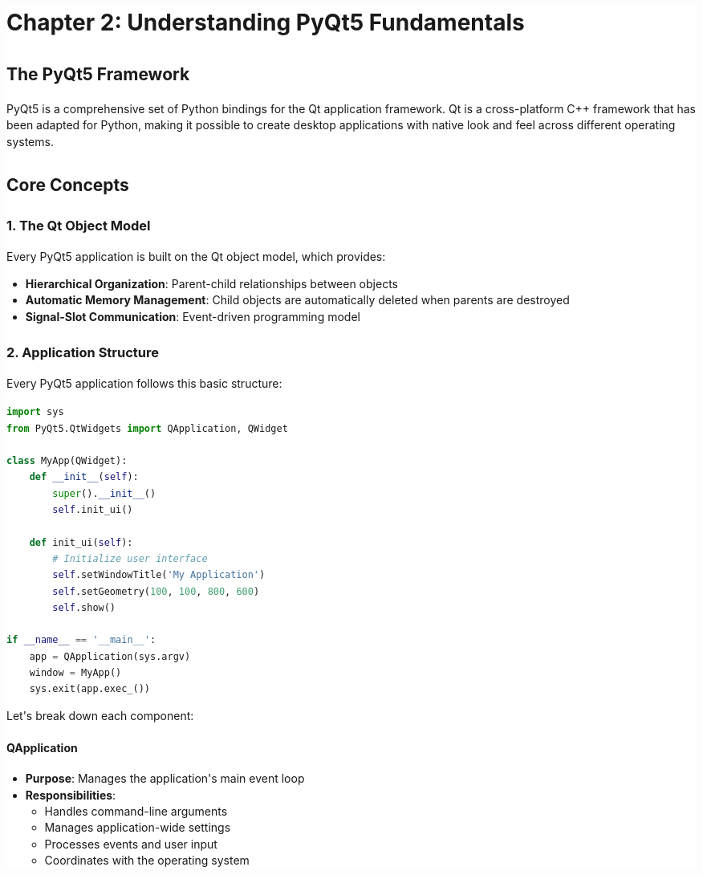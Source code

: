 # Chapter 2: Understanding PyQt5 Fundamentals

## The PyQt5 Framework

PyQt5 is a comprehensive set of Python bindings for the Qt application framework. Qt is a cross-platform C++ framework that has been adapted for Python, making it possible to create desktop applications with native look and feel across different operating systems.

## Core Concepts

### 1. The Qt Object Model

Every PyQt5 application is built on the Qt object model, which provides:
- **Hierarchical Organization**: Parent-child relationships between objects
- **Automatic Memory Management**: Child objects are automatically deleted when parents are destroyed
- **Signal-Slot Communication**: Event-driven programming model

### 2. Application Structure

Every PyQt5 application follows this basic structure:

```python
import sys
from PyQt5.QtWidgets import QApplication, QWidget

class MyApp(QWidget):
    def __init__(self):
        super().__init__()
        self.init_ui()
    
    def init_ui(self):
        # Initialize user interface
        self.setWindowTitle('My Application')
        self.setGeometry(100, 100, 800, 600)
        self.show()

if __name__ == '__main__':
    app = QApplication(sys.argv)
    window = MyApp()
    sys.exit(app.exec_())
```

Let's break down each component:

#### QApplication
- **Purpose**: Manages the application's main event loop
- **Responsibilities**: 
  - Handles command-line arguments
  - Manages application-wide settings
  - Processes events and user input
  - Coordinates with the operating system
